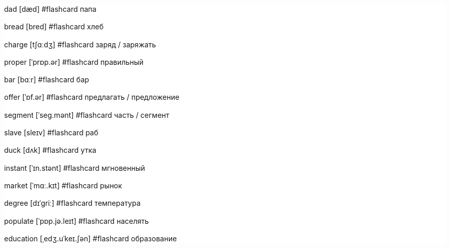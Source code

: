 dad  [dæd] #flashcard
папа



bread  [bred] #flashcard
хлеб



charge  [tʃɑːdʒ] #flashcard
заряд  /  заряжать



proper  [ˈprɒp.ər] #flashcard
правильный



bar  [bɑːr] #flashcard
бар



offer  [ˈɒf.ər] #flashcard
предлагать  /  предложение



segment  [ˈseɡ.mənt] #flashcard
часть  /  сегмент



slave  [sleɪv] #flashcard
раб



duck  [dʌk] #flashcard
утка



instant  [ˈɪn.stənt] #flashcard
мгновенный



market  [ˈmɑː.kɪt] #flashcard
рынок



degree  [dɪˈɡriː] #flashcard
температура



populate  [ˈpɒp.jə.leɪt] #flashcard
населять



education  [ˌedʒ.uˈkeɪ.ʃən] #flashcard
образование


